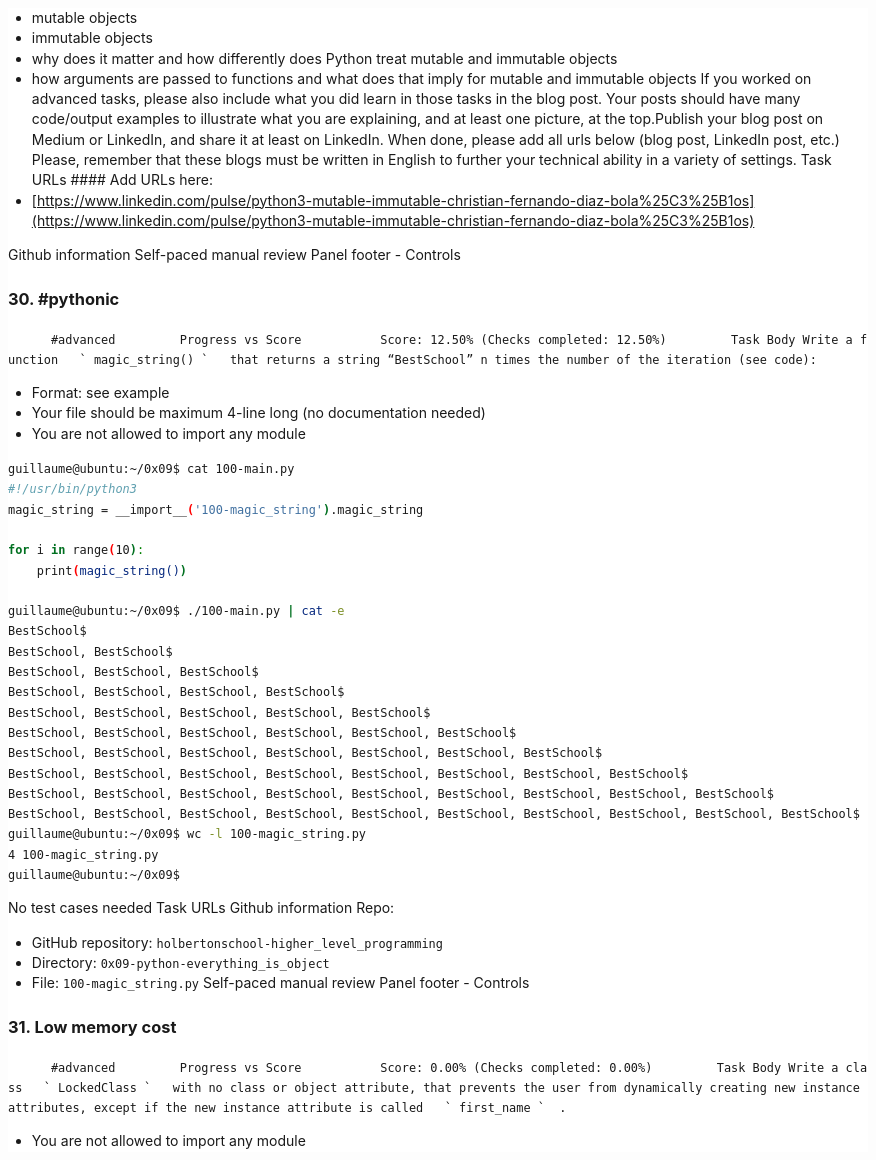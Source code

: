 * mutable objects
* immutable objects
* why does it matter and how differently does Python treat mutable and immutable objects
* how arguments are passed to functions and what does that imply for mutable and immutable objects
If you worked on advanced tasks, please also include what you did learn in those tasks in the blog post.
Your posts should have many code/output examples to illustrate what you are explaining, and at least one picture, at the top.Publish your blog post on Medium or LinkedIn, and share it at least on LinkedIn.
When done, please add all urls below (blog post, LinkedIn post, etc.)
Please, remember that these blogs must be written in English to further your technical ability in a variety of settings.
 Task URLs #### Add URLs here:
* [https://www.linkedin.com/pulse/python3-mutable-immutable-christian-fernando-diaz-bola%25C3%25B1os](https://www.linkedin.com/pulse/python3-mutable-immutable-christian-fernando-diaz-bola%25C3%25B1os) 

 Github information  Self-paced manual review  Panel footer - Controls 
### 30. #pythonic
          #advanced         Progress vs Score           Score: 12.50% (Checks completed: 12.50%)         Task Body Write a function   ` magic_string() `   that returns a string “BestSchool” n times the number of the iteration (see code):
* Format: see example
* Your file should be maximum 4-line long (no documentation needed)
* You are not allowed to import any module
```bash
guillaume@ubuntu:~/0x09$ cat 100-main.py
#!/usr/bin/python3
magic_string = __import__('100-magic_string').magic_string

for i in range(10):
    print(magic_string())

guillaume@ubuntu:~/0x09$ ./100-main.py | cat -e
BestSchool$
BestSchool, BestSchool$
BestSchool, BestSchool, BestSchool$
BestSchool, BestSchool, BestSchool, BestSchool$
BestSchool, BestSchool, BestSchool, BestSchool, BestSchool$
BestSchool, BestSchool, BestSchool, BestSchool, BestSchool, BestSchool$
BestSchool, BestSchool, BestSchool, BestSchool, BestSchool, BestSchool, BestSchool$
BestSchool, BestSchool, BestSchool, BestSchool, BestSchool, BestSchool, BestSchool, BestSchool$
BestSchool, BestSchool, BestSchool, BestSchool, BestSchool, BestSchool, BestSchool, BestSchool, BestSchool$
BestSchool, BestSchool, BestSchool, BestSchool, BestSchool, BestSchool, BestSchool, BestSchool, BestSchool, BestSchool$
guillaume@ubuntu:~/0x09$ wc -l 100-magic_string.py 
4 100-magic_string.py
guillaume@ubuntu:~/0x09$ 

```
No test cases needed
 Task URLs  Github information Repo:
* GitHub repository:  ` holbertonschool-higher_level_programming ` 
* Directory:  ` 0x09-python-everything_is_object ` 
* File:  ` 100-magic_string.py ` 
 Self-paced manual review  Panel footer - Controls 
### 31. Low memory cost
          #advanced         Progress vs Score           Score: 0.00% (Checks completed: 0.00%)         Task Body Write a class   ` LockedClass `   with no class or object attribute, that prevents the user from dynamically creating new instance attributes, except if the new instance attribute is called   ` first_name `  .
* You are not allowed to import any module